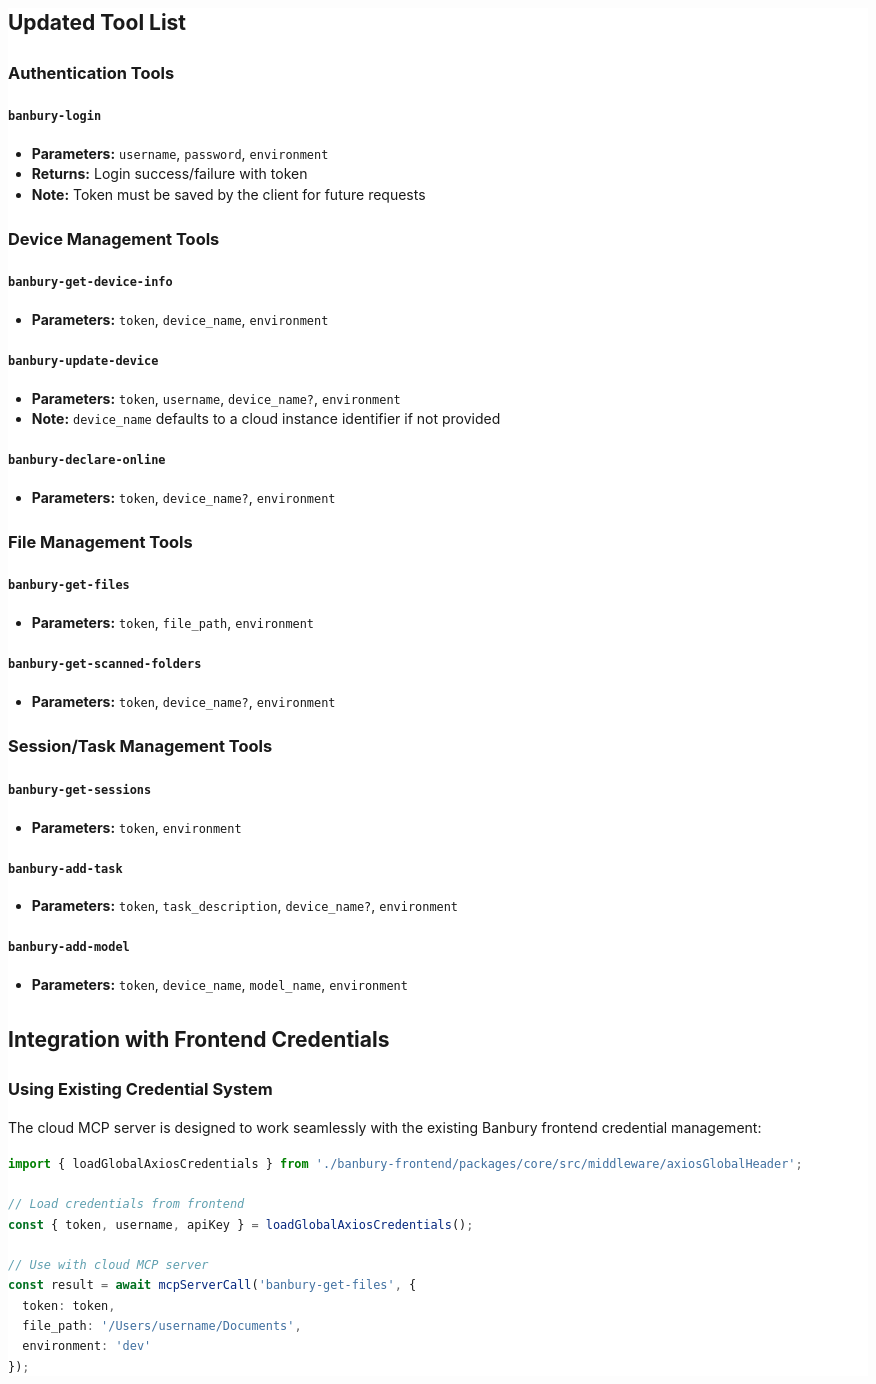 ## Updated Tool List

### Authentication Tools

#### `banbury-login`
- **Parameters:** `username`, `password`, `environment`
- **Returns:** Login success/failure with token
- **Note:** Token must be saved by the client for future requests

### Device Management Tools

#### `banbury-get-device-info`
- **Parameters:** `token`, `device_name`, `environment`

#### `banbury-update-device`
- **Parameters:** `token`, `username`, `device_name?`, `environment`
- **Note:** `device_name` defaults to a cloud instance identifier if not provided

#### `banbury-declare-online`
- **Parameters:** `token`, `device_name?`, `environment`

### File Management Tools

#### `banbury-get-files`
- **Parameters:** `token`, `file_path`, `environment`

#### `banbury-get-scanned-folders`
- **Parameters:** `token`, `device_name?`, `environment`

### Session/Task Management Tools

#### `banbury-get-sessions`
- **Parameters:** `token`, `environment`

#### `banbury-add-task`
- **Parameters:** `token`, `task_description`, `device_name?`, `environment`

#### `banbury-add-model`
- **Parameters:** `token`, `device_name`, `model_name`, `environment`

## Integration with Frontend Credentials

### Using Existing Credential System

The cloud MCP server is designed to work seamlessly with the existing Banbury frontend credential management:

```typescript
import { loadGlobalAxiosCredentials } from './banbury-frontend/packages/core/src/middleware/axiosGlobalHeader';

// Load credentials from frontend
const { token, username, apiKey } = loadGlobalAxiosCredentials();

// Use with cloud MCP server
const result = await mcpServerCall('banbury-get-files', {
  token: token,
  file_path: '/Users/username/Documents',
  environment: 'dev'
});
```
